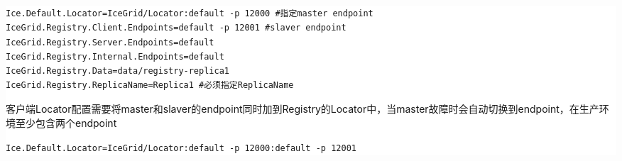 ````
Ice.Default.Locator=IceGrid/Locator:default -p 12000 #指定master endpoint
IceGrid.Registry.Client.Endpoints=default -p 12001 #slaver endpoint
IceGrid.Registry.Server.Endpoints=default
IceGrid.Registry.Internal.Endpoints=default
IceGrid.Registry.Data=data/registry-replica1
IceGrid.Registry.ReplicaName=Replica1 #必须指定ReplicaName
````

客户端Locator配置需要将master和slaver的endpoint同时加到Registry的Locator中，当master故障时会自动切换到endpoint，在生产环境至少包含两个endpoint

````
Ice.Default.Locator=IceGrid/Locator:default -p 12000:default -p 12001
````

